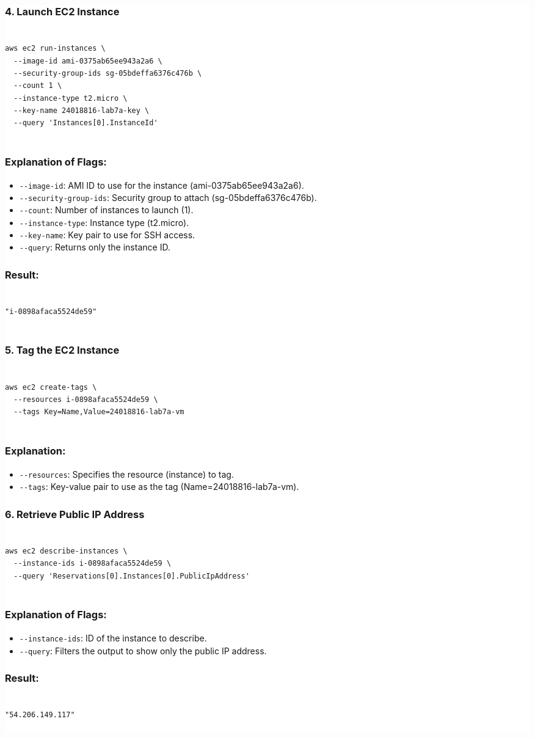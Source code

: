   <h3>4. Launch EC2 Instance</h3>
  <pre><code>
aws ec2 run-instances \
  --image-id ami-0375ab65ee943a2a6 \
  --security-group-ids sg-05bdeffa6376c476b \
  --count 1 \
  --instance-type t2.micro \
  --key-name 24018816-lab7a-key \
  --query 'Instances[0].InstanceId'
  </code></pre>

  <h3>Explanation of Flags:</h3>
  <ul>
    <li><code>--image-id</code>: AMI ID to use for the instance (ami-0375ab65ee943a2a6).</li>
    <li><code>--security-group-ids</code>: Security group to attach (sg-05bdeffa6376c476b).</li>
    <li><code>--count</code>: Number of instances to launch (1).</li>
    <li><code>--instance-type</code>: Instance type (t2.micro).</li>
    <li><code>--key-name</code>: Key pair to use for SSH access.</li>
    <li><code>--query</code>: Returns only the instance ID.</li>
  </ul>

  <h3>Result:</h3>
  <pre><code>
"i-0898afaca5524de59"
  </code></pre>

  <h3>5. Tag the EC2 Instance</h3>
  <pre><code>
aws ec2 create-tags \
  --resources i-0898afaca5524de59 \
  --tags Key=Name,Value=24018816-lab7a-vm
  </code></pre>

  <h3>Explanation:</h3>
  <ul>
    <li><code>--resources</code>: Specifies the resource (instance) to tag.</li>
    <li><code>--tags</code>: Key-value pair to use as the tag (Name=24018816-lab7a-vm).</li>
  </ul>

  <h3>6. Retrieve Public IP Address</h3>
  <pre><code>
aws ec2 describe-instances \
  --instance-ids i-0898afaca5524de59 \
  --query 'Reservations[0].Instances[0].PublicIpAddress'
  </code></pre>

  <h3>Explanation of Flags:</h3>
  <ul>
    <li><code>--instance-ids</code>: ID of the instance to describe.</li>
    <li><code>--query</code>: Filters the output to show only the public IP address.</li>
  </ul>

  <h3>Result:</h3>
  <pre><code>
"54.206.149.117"
  </code></pre>
</div>
